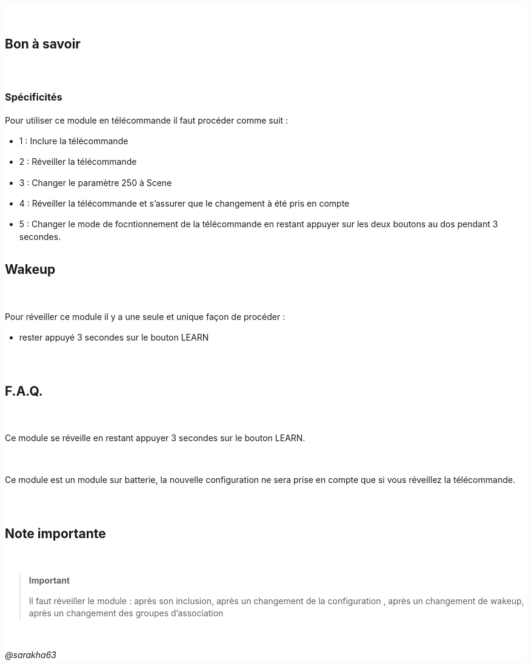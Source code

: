  

Bon à savoir
------------

 

### Spécificités

Pour utiliser ce module en télécommande il faut procéder comme suit :

-   1 : Inclure la télécommande

-   2 : Réveiller la télécommande

-   3 : Changer le paramètre 250 à Scene

-   4 : Réveiller la télécommande et s’assurer que le changement à été pris en compte

-   5 : Changer le mode de focntionnement de la télécommande en restant appuyer sur les deux boutons au dos pendant 3 secondes.

Wakeup
------

 

Pour réveiller ce module il y a une seule et unique façon de procéder :

-   rester appuyé 3 secondes sur le bouton LEARN

 

F.A.Q.
------

 

Ce module se réveille en restant appuyer 3 secondes sur le bouton LEARN.

 

Ce module est un module sur batterie, la nouvelle configuration ne sera prise en compte que si vous réveillez la télécommande.

 

Note importante
---------------

 

> **Important**
>
> Il faut réveiller le module : après son inclusion, après un changement de la configuration , après un changement de wakeup, après un changement des groupes d’association

 

*@sarakha63*

